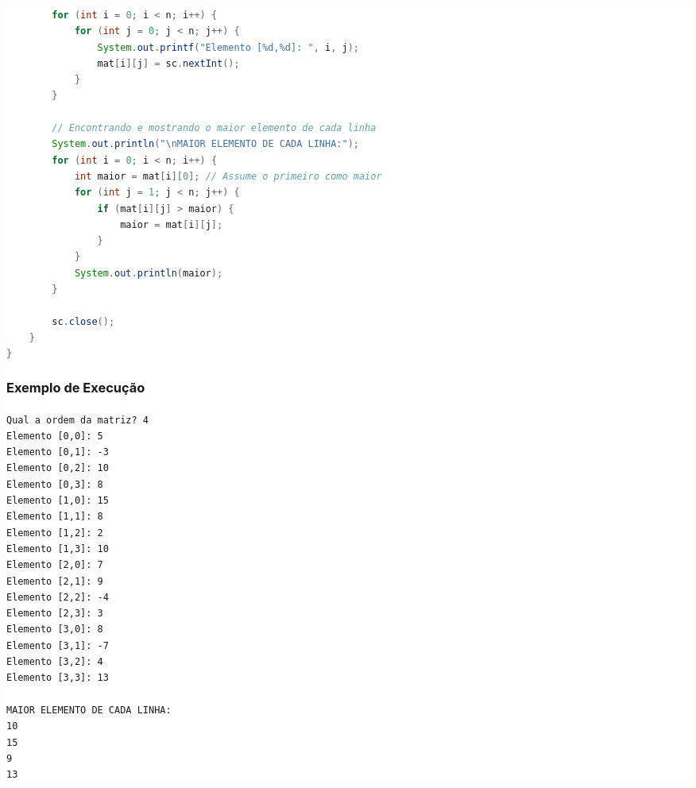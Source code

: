 ```java
        for (int i = 0; i < n; i++) {
            for (int j = 0; j < n; j++) {
                System.out.printf("Elemento [%d,%d]: ", i, j);
                mat[i][j] = sc.nextInt();
            }
        }

        // Encontrando e mostrando o maior elemento de cada linha
        System.out.println("\nMAIOR ELEMENTO DE CADA LINHA:");
        for (int i = 0; i < n; i++) {
            int maior = mat[i][0]; // Assume o primeiro como maior
            for (int j = 1; j < n; j++) {
                if (mat[i][j] > maior) {
                    maior = mat[i][j];
                }
            }
            System.out.println(maior);
        }

        sc.close();
    }
}
```

### Exemplo de Execução

```
Qual a ordem da matriz? 4
Elemento [0,0]: 5
Elemento [0,1]: -3
Elemento [0,2]: 10
Elemento [0,3]: 8
Elemento [1,0]: 15
Elemento [1,1]: 8
Elemento [1,2]: 2
Elemento [1,3]: 10
Elemento [2,0]: 7
Elemento [2,1]: 9
Elemento [2,2]: -4
Elemento [2,3]: 3
Elemento [3,0]: 8
Elemento [3,1]: -7
Elemento [3,2]: 4
Elemento [3,3]: 13

MAIOR ELEMENTO DE CADA LINHA:
10
15
9
13
```
